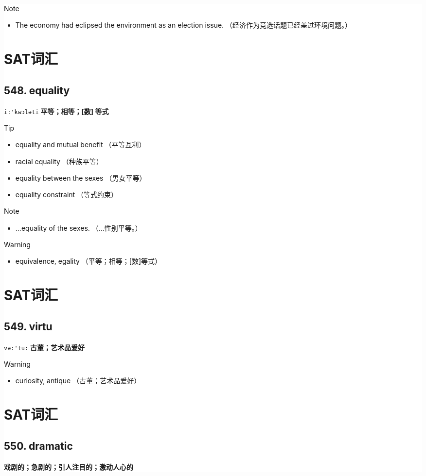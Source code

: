 > [!NOTE]
>
> - The economy had eclipsed the environment as an election issue. （经济作为竞选话题已经盖过环境问题。）
>

# SAT词汇

## 548. equality

`i:'kwɔləti`  **平等；相等；[数] 等式**

> [!TIP]
>
> - equality and mutual benefit （平等互利）
>
> - racial equality （种族平等）
>
> - equality between the sexes （男女平等）
>
> - equality constraint （等式约束）
>

> [!NOTE]
>
> - ...equality of the sexes. （…性别平等。）
>

> [!WARNING]
>
> - equivalence, egality （平等；相等；[数]等式）
>

# SAT词汇

## 549. virtu

`və:'tu:`  **古董；艺术品爱好**

> [!WARNING]
>
> - curiosity, antique （古董；艺术品爱好）
>

# SAT词汇

## 550. dramatic

**戏剧的；急剧的；引人注目的；激动人心的**
